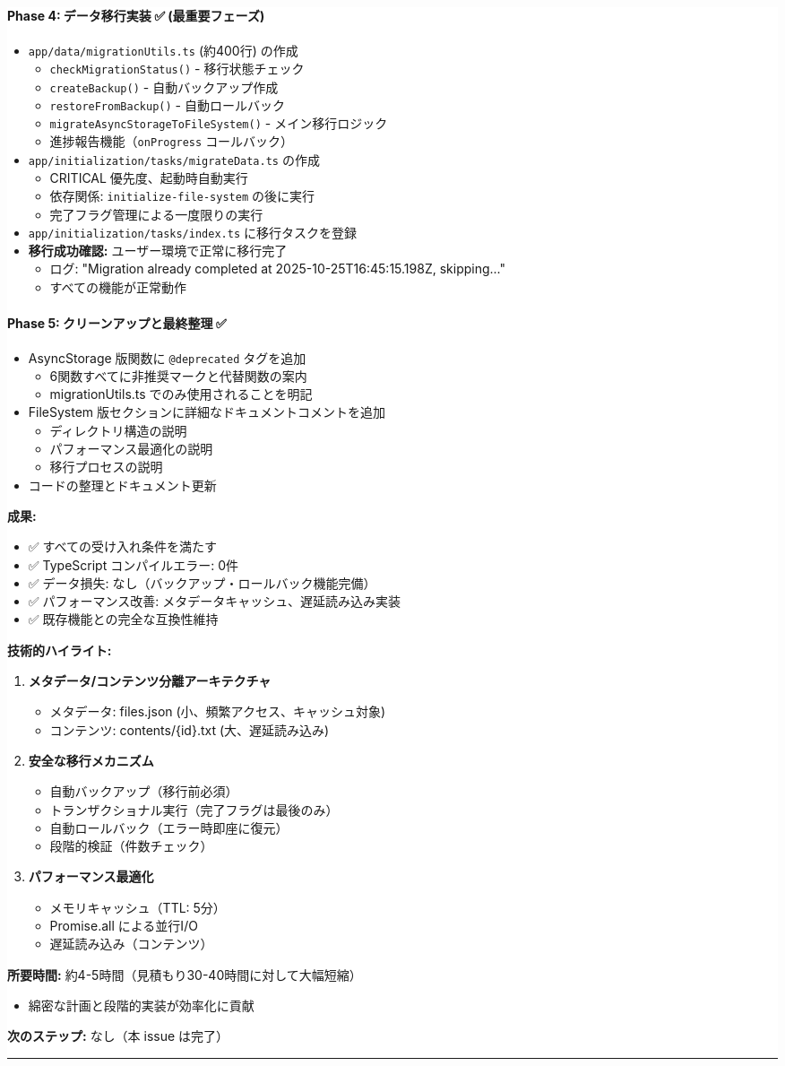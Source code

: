 #### Phase 4: データ移行実装 ✅ (最重要フェーズ)
- `app/data/migrationUtils.ts` (約400行) の作成
  - `checkMigrationStatus()` - 移行状態チェック
  - `createBackup()` - 自動バックアップ作成
  - `restoreFromBackup()` - 自動ロールバック
  - `migrateAsyncStorageToFileSystem()` - メイン移行ロジック
  - 進捗報告機能（`onProgress` コールバック）
- `app/initialization/tasks/migrateData.ts` の作成
  - CRITICAL 優先度、起動時自動実行
  - 依存関係: `initialize-file-system` の後に実行
  - 完了フラグ管理による一度限りの実行
- `app/initialization/tasks/index.ts` に移行タスクを登録
- **移行成功確認:** ユーザー環境で正常に移行完了
  - ログ: "Migration already completed at 2025-10-25T16:45:15.198Z, skipping..."
  - すべての機能が正常動作

#### Phase 5: クリーンアップと最終整理 ✅
- AsyncStorage 版関数に `@deprecated` タグを追加
  - 6関数すべてに非推奨マークと代替関数の案内
  - migrationUtils.ts でのみ使用されることを明記
- FileSystem 版セクションに詳細なドキュメントコメントを追加
  - ディレクトリ構造の説明
  - パフォーマンス最適化の説明
  - 移行プロセスの説明
- コードの整理とドキュメント更新

**成果:**
- ✅ すべての受け入れ条件を満たす
- ✅ TypeScript コンパイルエラー: 0件
- ✅ データ損失: なし（バックアップ・ロールバック機能完備）
- ✅ パフォーマンス改善: メタデータキャッシュ、遅延読み込み実装
- ✅ 既存機能との完全な互換性維持

**技術的ハイライト:**
1. **メタデータ/コンテンツ分離アーキテクチャ**
   - メタデータ: files.json (小、頻繁アクセス、キャッシュ対象)
   - コンテンツ: contents/{id}.txt (大、遅延読み込み)

2. **安全な移行メカニズム**
   - 自動バックアップ（移行前必須）
   - トランザクショナル実行（完了フラグは最後のみ）
   - 自動ロールバック（エラー時即座に復元）
   - 段階的検証（件数チェック）

3. **パフォーマンス最適化**
   - メモリキャッシュ（TTL: 5分）
   - Promise.all による並行I/O
   - 遅延読み込み（コンテンツ）

**所要時間:** 約4-5時間（見積もり30-40時間に対して大幅短縮）
- 綿密な計画と段階的実装が効率化に貢献

**次のステップ:** なし（本 issue は完了）

---